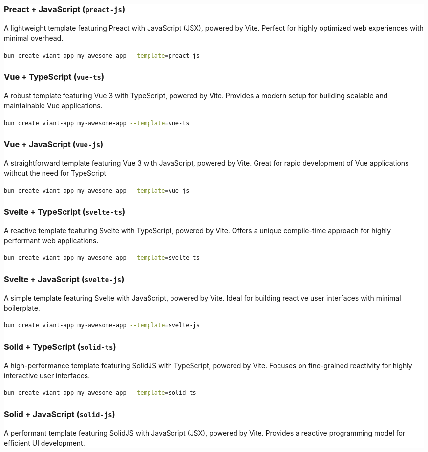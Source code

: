 ### Preact + JavaScript (`preact-js`)

A lightweight template featuring Preact with JavaScript (JSX), powered by Vite. Perfect for highly optimized web experiences with minimal overhead.

```bash
bun create viant-app my-awesome-app --template=preact-js
```

### Vue + TypeScript (`vue-ts`)

A robust template featuring Vue 3 with TypeScript, powered by Vite. Provides a modern setup for building scalable and maintainable Vue applications.

```bash
bun create viant-app my-awesome-app --template=vue-ts
```

### Vue + JavaScript (`vue-js`)

A straightforward template featuring Vue 3 with JavaScript, powered by Vite. Great for rapid development of Vue applications without the need for TypeScript.

```bash
bun create viant-app my-awesome-app --template=vue-js
```

### Svelte + TypeScript (`svelte-ts`)

A reactive template featuring Svelte with TypeScript, powered by Vite. Offers a unique compile-time approach for highly performant web applications.

```bash
bun create viant-app my-awesome-app --template=svelte-ts
```

### Svelte + JavaScript (`svelte-js`)

A simple template featuring Svelte with JavaScript, powered by Vite. Ideal for building reactive user interfaces with minimal boilerplate.

```bash
bun create viant-app my-awesome-app --template=svelte-js
```

### Solid + TypeScript (`solid-ts`)

A high-performance template featuring SolidJS with TypeScript, powered by Vite. Focuses on fine-grained reactivity for highly interactive user interfaces.

```bash
bun create viant-app my-awesome-app --template=solid-ts
```

### Solid + JavaScript (`solid-js`)

A performant template featuring SolidJS with JavaScript (JSX), powered by Vite. Provides a reactive programming model for efficient UI development.
